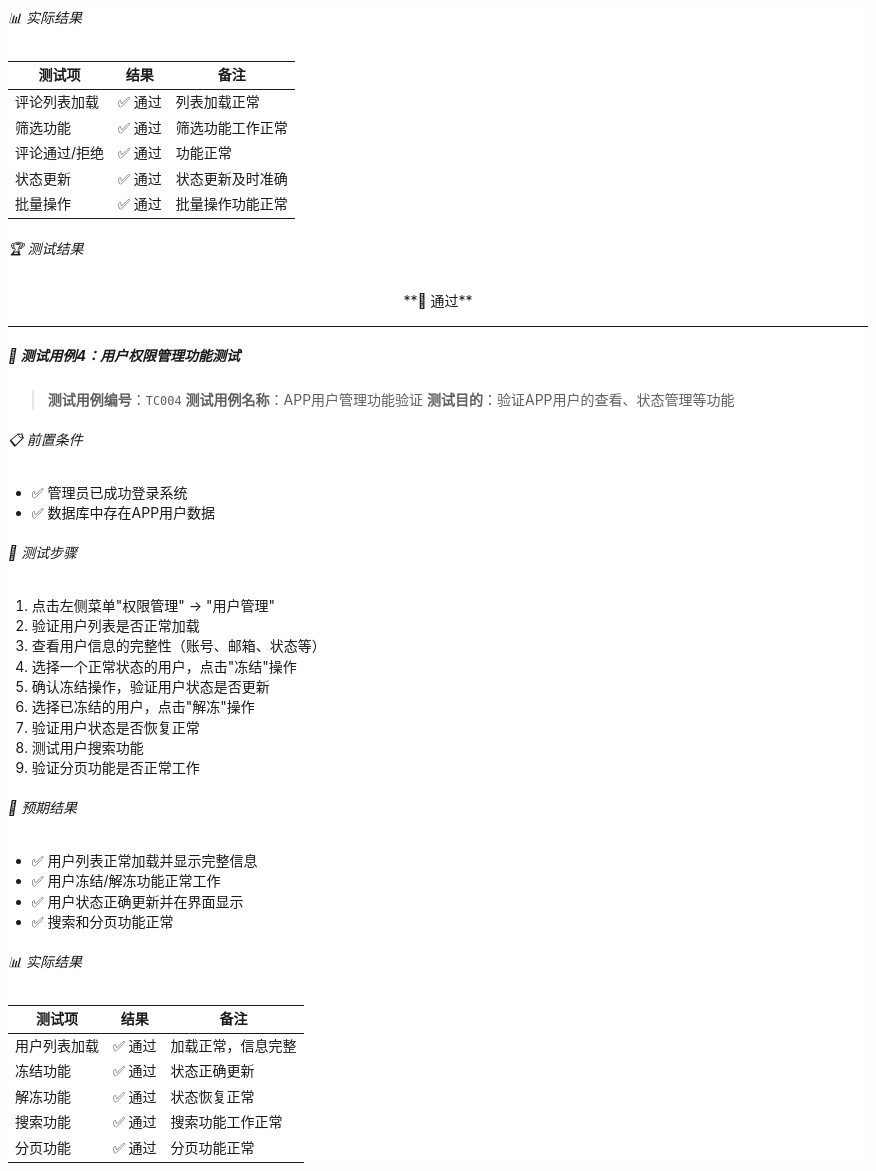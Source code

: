 ###### 📊 实际结果
| 测试项        | 结果   | 备注             |
| ------------- | ------ | ---------------- |
| 评论列表加载  | ✅ 通过 | 列表加载正常     |
| 筛选功能      | ✅ 通过 | 筛选功能工作正常 |
| 评论通过/拒绝 | ✅ 通过 | 功能正常         |
| 状态更新      | ✅ 通过 | 状态更新及时准确 |
| 批量操作      | ✅ 通过 | 批量操作功能正常 |

###### 🏆 测试结果
<div align="center">
**🎉 通过**
</div>

---

##### 👥 测试用例4：用户权限管理功能测试

> **测试用例编号**：`TC004`
> **测试用例名称**：APP用户管理功能验证
> **测试目的**：验证APP用户的查看、状态管理等功能

###### 📋 前置条件
- ✅ 管理员已成功登录系统
- ✅ 数据库中存在APP用户数据

###### 🔄 测试步骤
1. 点击左侧菜单"权限管理" → "用户管理"
2. 验证用户列表是否正常加载
3. 查看用户信息的完整性（账号、邮箱、状态等）
4. 选择一个正常状态的用户，点击"冻结"操作
5. 确认冻结操作，验证用户状态是否更新
6. 选择已冻结的用户，点击"解冻"操作
7. 验证用户状态是否恢复正常
8. 测试用户搜索功能
9. 验证分页功能是否正常工作

###### 🎯 预期结果
- ✅ 用户列表正常加载并显示完整信息
- ✅ 用户冻结/解冻功能正常工作
- ✅ 用户状态正确更新并在界面显示
- ✅ 搜索和分页功能正常

###### 📊 实际结果
| 测试项       | 结果   | 备注               |
| ------------ | ------ | ------------------ |
| 用户列表加载 | ✅ 通过 | 加载正常，信息完整 |
| 冻结功能     | ✅ 通过 | 状态正确更新       |
| 解冻功能     | ✅ 通过 | 状态恢复正常       |
| 搜索功能     | ✅ 通过 | 搜索功能工作正常   |
| 分页功能     | ✅ 通过 | 分页功能正常       |

